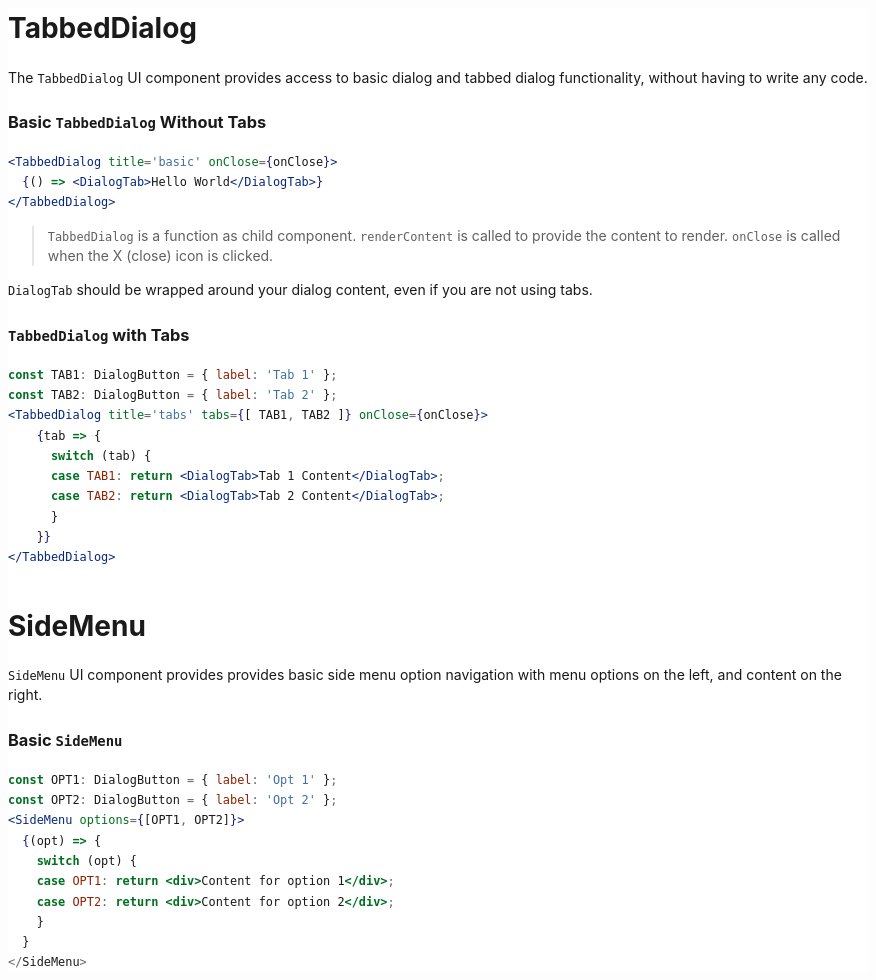 # TabbedDialog

The `TabbedDialog` UI component provides access to basic dialog and tabbed dialog functionality, without having to write any code.

### Basic `TabbedDialog` Without Tabs

```jsx
<TabbedDialog title='basic' onClose={onClose}>
  {() => <DialogTab>Hello World</DialogTab>}
</TabbedDialog>
```
> `TabbedDialog` is a function as child component. `renderContent` is called to provide the content to render.
`onClose` is called when the X (close) icon is clicked.

`DialogTab` should be wrapped around your dialog content, even if you are not using tabs.

### `TabbedDialog` with Tabs
```jsx
const TAB1: DialogButton = { label: 'Tab 1' };
const TAB2: DialogButton = { label: 'Tab 2' };
<TabbedDialog title='tabs' tabs={[ TAB1, TAB2 ]} onClose={onClose}>
	{tab => {
      switch (tab) {
      case TAB1: return <DialogTab>Tab 1 Content</DialogTab>;
      case TAB2: return <DialogTab>Tab 2 Content</DialogTab>;
      }
    }}
</TabbedDialog>
```
# SideMenu

`SideMenu` UI component provides provides basic side menu option navigation with menu options on the left, and content on the right.

### Basic `SideMenu`

```jsx
const OPT1: DialogButton = { label: 'Opt 1' };
const OPT2: DialogButton = { label: 'Opt 2' };
<SideMenu options={[OPT1, OPT2]}>
  {(opt) => {
  	switch (opt) {
  	case OPT1: return <div>Content for option 1</div>;
  	case OPT2: return <div>Content for option 2</div>;
  	}
  }
</SideMenu>
```
